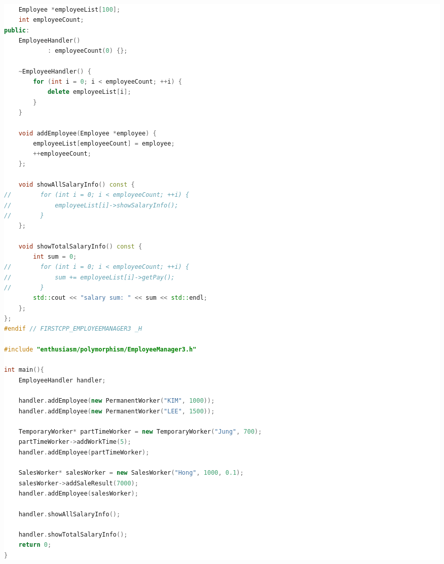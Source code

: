 ```cpp
    Employee *employeeList[100];
    int employeeCount;
public:
    EmployeeHandler()
            : employeeCount(0) {};

    ~EmployeeHandler() {
        for (int i = 0; i < employeeCount; ++i) {
            delete employeeList[i];
        }
    }

    void addEmployee(Employee *employee) {
        employeeList[employeeCount] = employee;
        ++employeeCount;
    };

    void showAllSalaryInfo() const {
//        for (int i = 0; i < employeeCount; ++i) {
//            employeeList[i]->showSalaryInfo();
//        }
    };

    void showTotalSalaryInfo() const {
        int sum = 0;
//        for (int i = 0; i < employeeCount; ++i) {
//            sum += employeeList[i]->getPay();
//        }
        std::cout << "salary sum: " << sum << std::endl;
    };
};
#endif // FIRSTCPP_EMPLOYEEMANAGER3 _H

#include "enthusiasm/polymorphism/EmployeeManager3.h"

int main(){
    EmployeeHandler handler;

    handler.addEmployee(new PermanentWorker("KIM", 1000));
    handler.addEmployee(new PermanentWorker("LEE", 1500));

    TemporaryWorker* partTimeWorker = new TemporaryWorker("Jung", 700);
    partTimeWorker->addWorkTime(5);
    handler.addEmployee(partTimeWorker);

    SalesWorker* salesWorker = new SalesWorker("Hong", 1000, 0.1);
    salesWorker->addSaleResult(7000);
    handler.addEmployee(salesWorker);

    handler.showAllSalaryInfo();

    handler.showTotalSalaryInfo();
    return 0;
}
```
